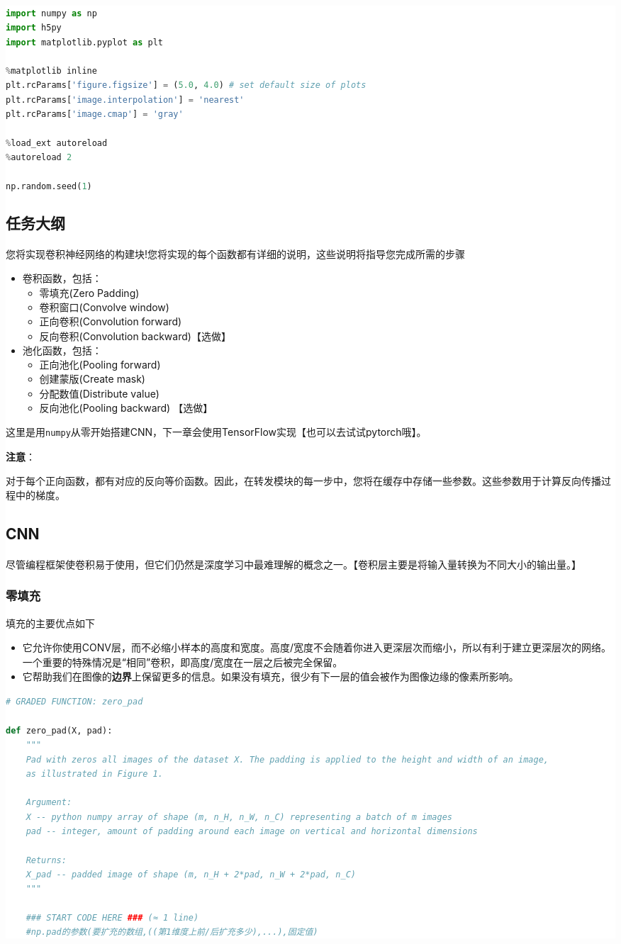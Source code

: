 ```python
import numpy as np
import h5py
import matplotlib.pyplot as plt

%matplotlib inline
plt.rcParams['figure.figsize'] = (5.0, 4.0) # set default size of plots
plt.rcParams['image.interpolation'] = 'nearest'
plt.rcParams['image.cmap'] = 'gray'

%load_ext autoreload
%autoreload 2

np.random.seed(1)
```

## 任务大纲

您将实现卷积神经网络的构建块!您将实现的每个函数都有详细的说明，这些说明将指导您完成所需的步骤

- 卷积函数，包括：
	- 零填充(Zero Padding)
	- 卷积窗口(Convolve window)
	- 正向卷积(Convolution forward)
	- 反向卷积(Convolution backward)【选做】
- 池化函数，包括：
	- 正向池化(Pooling forward)
	- 创建蒙版(Create mask)
	- 分配数值(Distribute value)
	- 反向池化(Pooling backward) 【选做】

这里是用`numpy`从零开始搭建CNN，下一章会使用TensorFlow实现【也可以去试试pytorch哦】。

**注意**：

对于每个正向函数，都有对应的反向等价函数。因此，在转发模块的每一步中，您将在缓存中存储一些参数。这些参数用于计算反向传播过程中的梯度。

## CNN

尽管编程框架使卷积易于使用，但它们仍然是深度学习中最难理解的概念之一。【卷积层主要是将输入量转换为不同大小的输出量。】

### 零填充

填充的主要优点如下

- 它允许你使用CONV层，而不必缩小样本的高度和宽度。高度/宽度不会随着你进入更深层次而缩小，所以有利于建立更深层次的网络。一个重要的特殊情况是“相同”卷积，即高度/宽度在一层之后被完全保留。
- 它帮助我们在图像的**边界**上保留更多的信息。如果没有填充，很少有下一层的值会被作为图像边缘的像素所影响。

```python
# GRADED FUNCTION: zero_pad

def zero_pad(X, pad):
    """
    Pad with zeros all images of the dataset X. The padding is applied to the height and width of an image, 
    as illustrated in Figure 1.
    
    Argument:
    X -- python numpy array of shape (m, n_H, n_W, n_C) representing a batch of m images
    pad -- integer, amount of padding around each image on vertical and horizontal dimensions
    
    Returns:
    X_pad -- padded image of shape (m, n_H + 2*pad, n_W + 2*pad, n_C)
    """
    
    ### START CODE HERE ### (≈ 1 line)
    #np.pad的参数(要扩充的数组,((第1维度上前/后扩充多少),...),固定值)
```